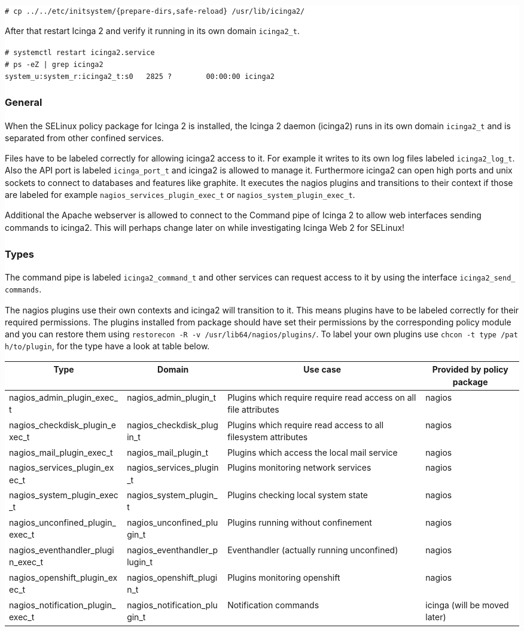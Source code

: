     # cp ../../etc/initsystem/{prepare-dirs,safe-reload} /usr/lib/icinga2/

After that restart Icinga 2 and verify it running in its own domain `icinga2_t`.

    # systemctl restart icinga2.service
    # ps -eZ | grep icinga2
    system_u:system_r:icinga2_t:s0   2825 ?        00:00:00 icinga2

### <a id="selinux-policy-general"></a> General

When the SELinux policy package for Icinga 2 is installed, the Icinga 2 daemon (icinga2) runs in its own domain `icinga2_t` and is separated from other confined services.

Files have to be labeled correctly for allowing icinga2 access to it. For example it writes to its own log files labeled `icinga2_log_t`. Also the API port is labeled `icinga_port_t` and icinga2 is allowed to manage it. Furthermore icinga2 can open high ports and unix sockets to connect to databases and features like graphite. It executes the nagios plugins and transitions to their context if those are labeled for example `nagios_services_plugin_exec_t` or `nagios_system_plugin_exec_t`.

Additional the Apache webserver is allowed to connect to the Command pipe of Icinga 2 to allow web interfaces sending commands to icinga2. This will perhaps change later on while investigating Icinga Web 2 for SELinux!

### <a id="selinux-policy-types"></a> Types

The command pipe is labeled `icinga2_command_t` and other services can request access to it by using the interface `icinga2_send_commands`.

The nagios plugins use their own contexts and icinga2 will transition to it. This means plugins have to be labeled correctly for their required permissions. The plugins installed from package should have set their permissions by the corresponding policy module and you can restore them using `restorecon -R -v /usr/lib64/nagios/plugins/`. To label your own plugins use `chcon -t type /path/to/plugin`, for the type have a look at table below.

Type                              | Domain                       | Use case                                                         | Provided by policy package
----------------------------------|------------------------------|------------------------------------------------------------------|---------------------------
nagios_admin_plugin_exec_t        | nagios_admin_plugin_t        | Plugins which require require read access on all file attributes | nagios
nagios_checkdisk_plugin_exec_t    | nagios_checkdisk_plugin_t    | Plugins which require read access to all filesystem attributes   | nagios
nagios_mail_plugin_exec_t         | nagios_mail_plugin_t         | Plugins which access the local mail service                      | nagios
nagios_services_plugin_exec_t     | nagios_services_plugin_t     | Plugins monitoring network services                              | nagios
nagios_system_plugin_exec_t       | nagios_system_plugin_t       | Plugins checking local system state                              | nagios
nagios_unconfined_plugin_exec_t   | nagios_unconfined_plugin_t   | Plugins running without confinement                              | nagios
nagios_eventhandler_plugin_exec_t | nagios_eventhandler_plugin_t | Eventhandler (actually running unconfined)                       | nagios
nagios_openshift_plugin_exec_t    | nagios_openshift_plugin_t    | Plugins monitoring openshift                                     | nagios
nagios_notification_plugin_exec_t | nagios_notification_plugin_t | Notification commands                                            | icinga (will be moved later)
